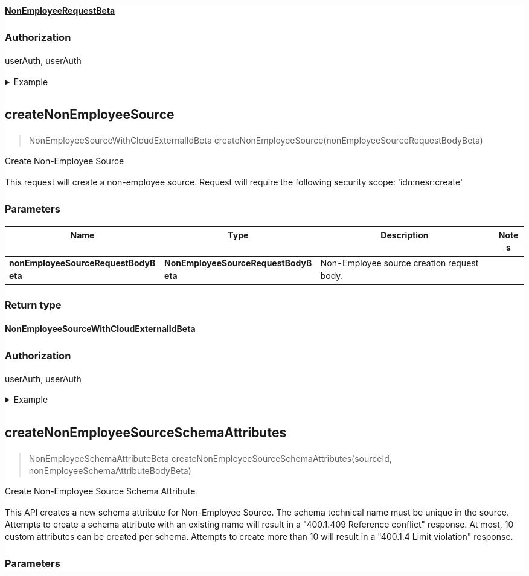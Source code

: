 [**NonEmployeeRequestBeta**](../Models/NonEmployeeRequestBeta.md)

### Authorization

[userAuth](https://developer.sailpoint.com/docs/api/v3/identity-security-cloud-v-3-api#authentication), [userAuth](https://developer.sailpoint.com/docs/api/v3/identity-security-cloud-v-3-api#authentication)

<details><summary>Example</summary></details>


## createNonEmployeeSource

> NonEmployeeSourceWithCloudExternalIdBeta createNonEmployeeSource(nonEmployeeSourceRequestBodyBeta)

Create Non-Employee Source

This request will create a non-employee source. Request will require the following security scope: \'idn:nesr:create\'

### Parameters


Name | Type | Description  | Notes
------------- | ------------- | ------------- | -------------
 **nonEmployeeSourceRequestBodyBeta** | [**NonEmployeeSourceRequestBodyBeta**](../Models/NonEmployeeSourceRequestBodyBeta.md)| Non-Employee source creation request body. | 

### Return type

[**NonEmployeeSourceWithCloudExternalIdBeta**](../Models/NonEmployeeSourceWithCloudExternalIdBeta.md)

### Authorization

[userAuth](https://developer.sailpoint.com/docs/api/v3/identity-security-cloud-v-3-api#authentication), [userAuth](https://developer.sailpoint.com/docs/api/v3/identity-security-cloud-v-3-api#authentication)

<details><summary>Example</summary></details>


## createNonEmployeeSourceSchemaAttributes

> NonEmployeeSchemaAttributeBeta createNonEmployeeSourceSchemaAttributes(sourceId, nonEmployeeSchemaAttributeBodyBeta)

Create Non-Employee Source Schema Attribute

This API creates a new schema attribute for Non-Employee Source. The schema technical name must be unique in the source. Attempts to create a schema attribute with an existing name will result in a \"400.1.409 Reference conflict\" response. At most, 10 custom attributes can be created per schema. Attempts to create more than 10 will result in a \"400.1.4 Limit violation\" response.

### Parameters
